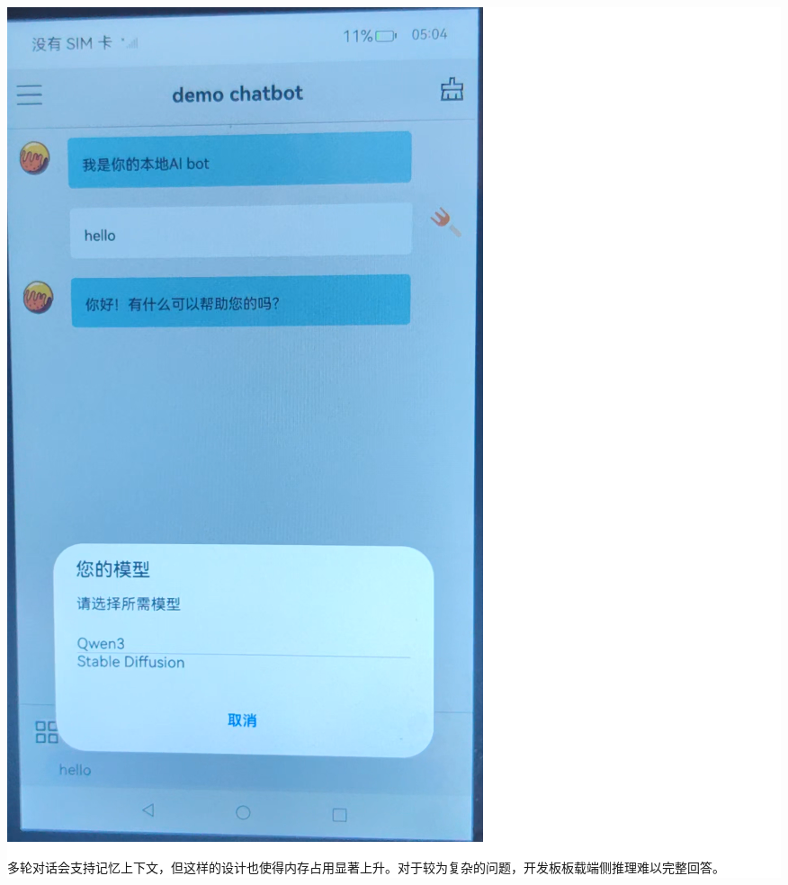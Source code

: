 ![模型选择](README_img/res_model-choose.png)

多轮对话会支持记忆上下文，但这样的设计也使得内存占用显著上升。对于较为复杂的问题，开发板板载端侧推理难以完整回答。
